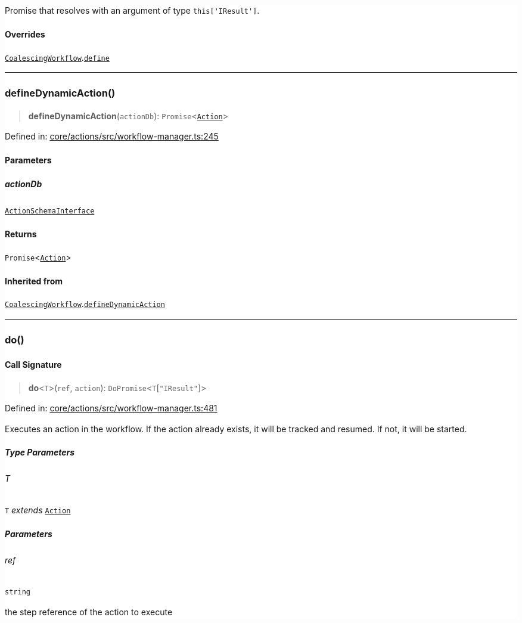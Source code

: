 Promise that resolves with an argument of type `this['IResult']`.

#### Overrides

[`CoalescingWorkflow`](CoalescingWorkflow.md).[`define`](CoalescingWorkflow.md#define)

***

### defineDynamicAction()

> **defineDynamicAction**(`actionDb`): `Promise`\<[`Action`](Action.md)\>

Defined in: [core/actions/src/workflow-manager.ts:245](https://github.com/LaWebcapsule/orbits/blob/13a8c204f993006c0c1ffe6b6208361dc852071e/core/actions/src/workflow-manager.ts#L245)

#### Parameters

##### actionDb

[`ActionSchemaInterface`](../interfaces/ActionSchemaInterface.md)

#### Returns

`Promise`\<[`Action`](Action.md)\>

#### Inherited from

[`CoalescingWorkflow`](CoalescingWorkflow.md).[`defineDynamicAction`](CoalescingWorkflow.md#definedynamicaction)

***

### do()

#### Call Signature

> **do**\<`T`\>(`ref`, `action`): `DoPromise`\<`T`\[`"IResult"`\]\>

Defined in: [core/actions/src/workflow-manager.ts:481](https://github.com/LaWebcapsule/orbits/blob/13a8c204f993006c0c1ffe6b6208361dc852071e/core/actions/src/workflow-manager.ts#L481)

Executes an action in the workflow.
If the action already exists, it will be tracked and resumed.
If not, it will be started.

##### Type Parameters

###### T

`T` *extends* [`Action`](Action.md)

##### Parameters

###### ref

`string`

the step reference of the action to execute
